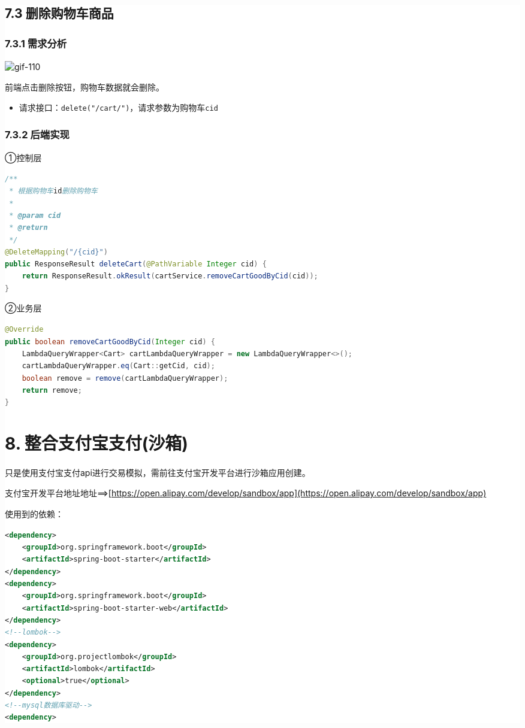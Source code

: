 ## 7.3 删除购物车商品

### 7.3.1 需求分析

![gif-110](https://gcore.jsdelivr.net/gh/roydonGuo/Typora-Pic/md-pic202212252009639.gif)

前端点击删除按钮，购物车数据就会删除。

* 请求接口：`delete("/cart/")`，请求参数为购物车`cid`

### 7.3.2 后端实现

①控制层

```java
/**
 * 根据购物车id删除购物车
 *
 * @param cid
 * @return
 */
@DeleteMapping("/{cid}")
public ResponseResult deleteCart(@PathVariable Integer cid) {
    return ResponseResult.okResult(cartService.removeCartGoodByCid(cid));
}
```

②业务层

```java
@Override
public boolean removeCartGoodByCid(Integer cid) {
    LambdaQueryWrapper<Cart> cartLambdaQueryWrapper = new LambdaQueryWrapper<>();
    cartLambdaQueryWrapper.eq(Cart::getCid, cid);
    boolean remove = remove(cartLambdaQueryWrapper);
    return remove;
}
```



# 8. 整合支付宝支付(沙箱)

只是使用支付宝支付api进行交易模拟，需前往支付宝开发平台进行沙箱应用创建。

支付宝开发平台地址地址==>[https://open.alipay.com/develop/sandbox/app](https://open.alipay.com/develop/sandbox/app)

使用到的依赖：

```xml
<dependency>
    <groupId>org.springframework.boot</groupId>
    <artifactId>spring-boot-starter</artifactId>
</dependency>
<dependency>
    <groupId>org.springframework.boot</groupId>
    <artifactId>spring-boot-starter-web</artifactId>
</dependency>
<!--lombok-->
<dependency>
    <groupId>org.projectlombok</groupId>
    <artifactId>lombok</artifactId>
    <optional>true</optional>
</dependency>
<!--mysql数据库驱动-->
<dependency>
```